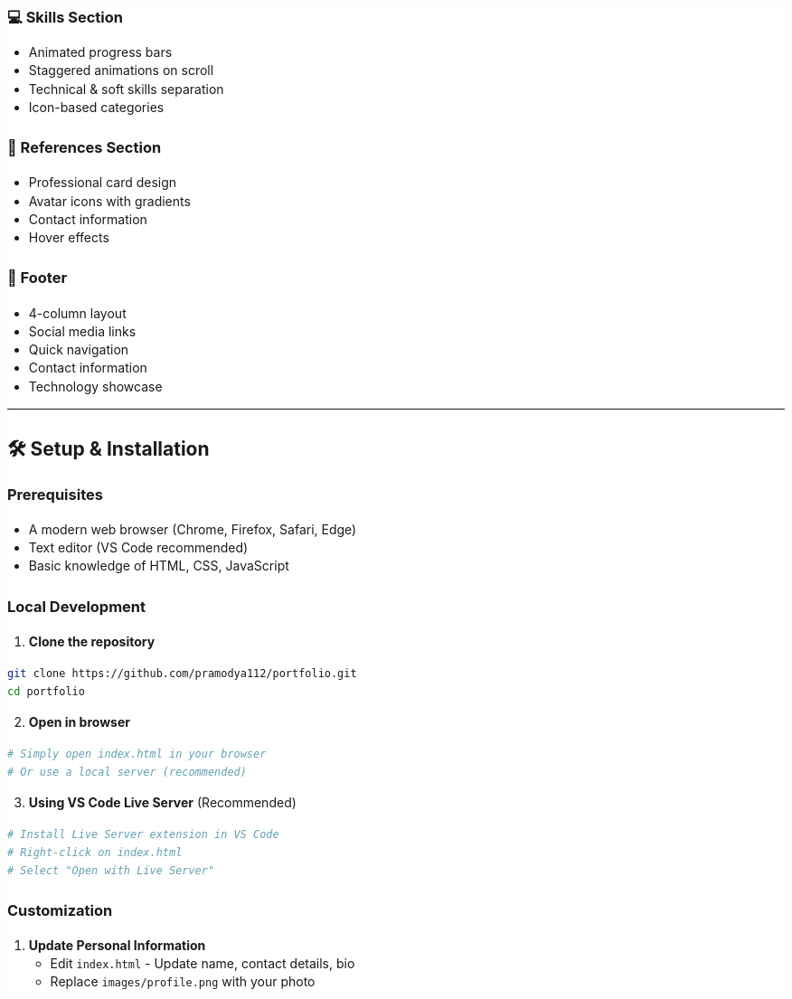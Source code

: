 ### 💻 Skills Section
- Animated progress bars
- Staggered animations on scroll
- Technical & soft skills separation
- Icon-based categories

### 📧 References Section
- Professional card design
- Avatar icons with gradients
- Contact information
- Hover effects

### 📱 Footer
- 4-column layout
- Social media links
- Quick navigation
- Contact information
- Technology showcase

---

## 🛠️ Setup & Installation

### Prerequisites
- A modern web browser (Chrome, Firefox, Safari, Edge)
- Text editor (VS Code recommended)
- Basic knowledge of HTML, CSS, JavaScript

### Local Development

1. **Clone the repository**
```bash
git clone https://github.com/pramodya112/portfolio.git
cd portfolio
```

2. **Open in browser**
```bash
# Simply open index.html in your browser
# Or use a local server (recommended)
```

3. **Using VS Code Live Server** (Recommended)
```bash
# Install Live Server extension in VS Code
# Right-click on index.html
# Select "Open with Live Server"
```

### Customization

1. **Update Personal Information**
   - Edit `index.html` - Update name, contact details, bio
   - Replace `images/profile.png` with your photo
